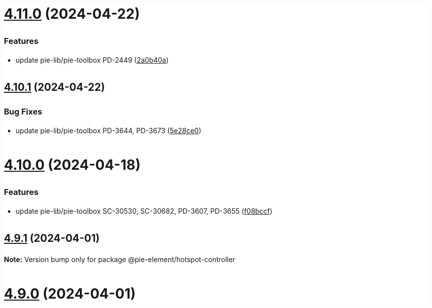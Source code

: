



# [4.11.0](https://github.com/pie-framework/pie-elements/compare/@pie-element/hotspot-controller@4.10.1...@pie-element/hotspot-controller@4.11.0) (2024-04-22)


### Features

* update pie-lib/pie-toolbox PD-2449 ([2a0b40a](https://github.com/pie-framework/pie-elements/commit/2a0b40a826f0338b5eda2e8301f79870be3d0073))





## [4.10.1](https://github.com/pie-framework/pie-elements/compare/@pie-element/hotspot-controller@4.10.0...@pie-element/hotspot-controller@4.10.1) (2024-04-22)


### Bug Fixes

* update pie-lib/pie-toolbox PD-3644, PD-3673 ([5e28ce0](https://github.com/pie-framework/pie-elements/commit/5e28ce0dab4a7ecd93ef7bba45ddb20f768b450b))





# [4.10.0](https://github.com/pie-framework/pie-elements/compare/@pie-element/hotspot-controller@4.9.1...@pie-element/hotspot-controller@4.10.0) (2024-04-18)


### Features

* update pie-lib/pie-toolbox SC-30530, SC-30682, PD-3607, PD-3655 ([f08bccf](https://github.com/pie-framework/pie-elements/commit/f08bccf86fcb430e75e410116b000b3affc252c0))





## [4.9.1](https://github.com/pie-framework/pie-elements/compare/@pie-element/hotspot-controller@4.9.0...@pie-element/hotspot-controller@4.9.1) (2024-04-01)

**Note:** Version bump only for package @pie-element/hotspot-controller





# [4.9.0](https://github.com/pie-framework/pie-elements/compare/@pie-element/hotspot-controller@4.8.0...@pie-element/hotspot-controller@4.9.0) (2024-04-01)
